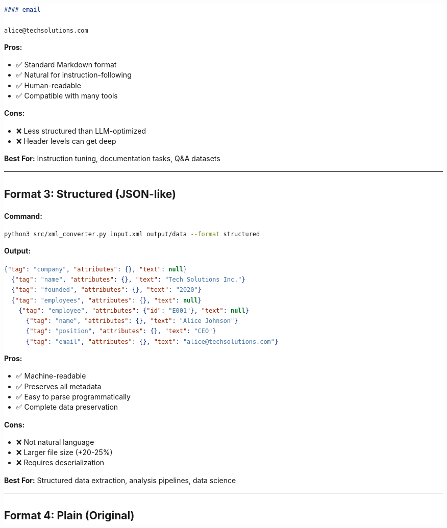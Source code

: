 ```markdown
#### email

alice@techsolutions.com
```

**Pros:**
- ✅ Standard Markdown format
- ✅ Natural for instruction-following
- ✅ Human-readable
- ✅ Compatible with many tools

**Cons:**
- ❌ Less structured than LLM-optimized
- ❌ Header levels can get deep

**Best For:** Instruction tuning, documentation tasks, Q&A datasets

---

## Format 3: Structured (JSON-like)

**Command:**
```bash
python3 src/xml_converter.py input.xml output/data --format structured
```

**Output:**
```json
{"tag": "company", "attributes": {}, "text": null}
  {"tag": "name", "attributes": {}, "text": "Tech Solutions Inc."}
  {"tag": "founded", "attributes": {}, "text": "2020"}
  {"tag": "employees", "attributes": {}, "text": null}
    {"tag": "employee", "attributes": {"id": "E001"}, "text": null}
      {"tag": "name", "attributes": {}, "text": "Alice Johnson"}
      {"tag": "position", "attributes": {}, "text": "CEO"}
      {"tag": "email", "attributes": {}, "text": "alice@techsolutions.com"}
```

**Pros:**
- ✅ Machine-readable
- ✅ Preserves all metadata
- ✅ Easy to parse programmatically
- ✅ Complete data preservation

**Cons:**
- ❌ Not natural language
- ❌ Larger file size (+20-25%)
- ❌ Requires deserialization

**Best For:** Structured data extraction, analysis pipelines, data science

---

## Format 4: Plain (Original)
